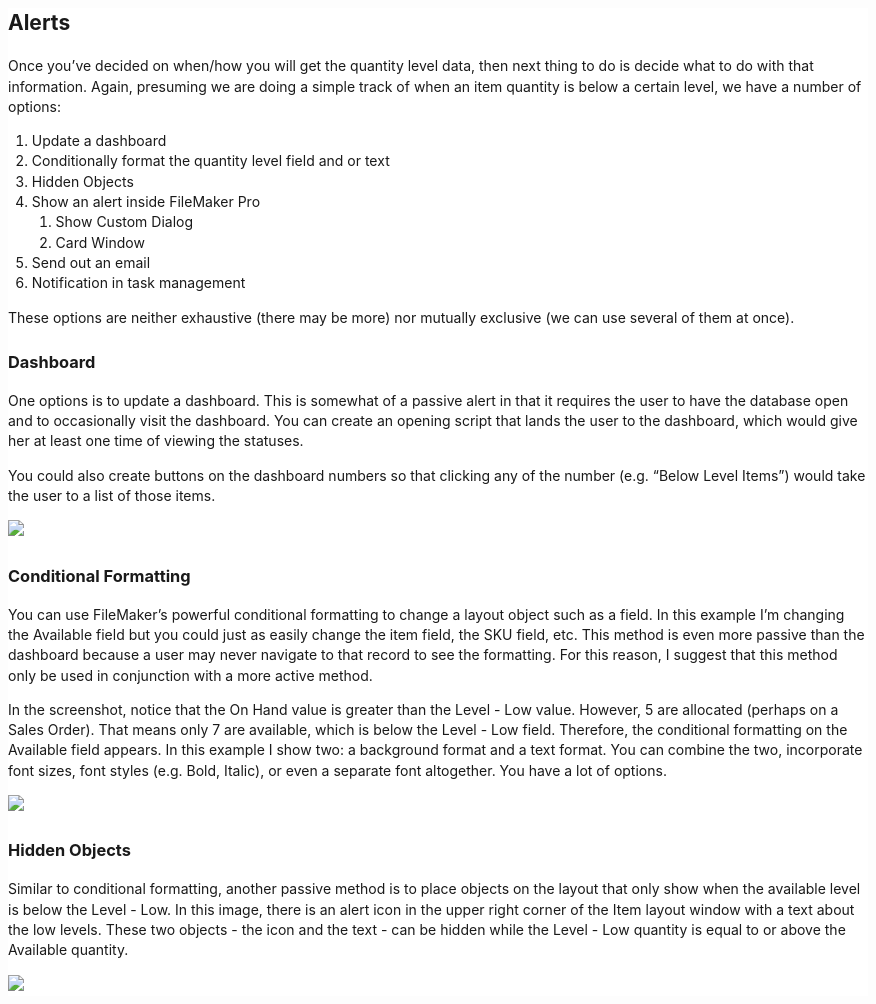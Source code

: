 ## Alerts
Once you’ve decided on when/how you will get the quantity level data, then next thing to do is decide what to do with that information.  Again, presuming we are doing a simple track of when an item quantity is below a certain level, we have a number of options:

1. Update a dashboard
2. Conditionally format the quantity level field and or text
3. Hidden Objects
4. Show an alert inside FileMaker Pro
	1. Show Custom Dialog
	2. Card Window
5. Send out an email
6. Notification in task management

These options are neither exhaustive (there may be more) nor mutually exclusive (we can use several of them at once).

### Dashboard
One options is to update a dashboard.  This is somewhat of a passive alert in that it requires the user to have the database open and to occasionally visit the dashboard.  You can create an opening script that lands the user to the dashboard,  which would give her at least one time of viewing the statuses.

You could also create buttons on the dashboard numbers so that clicking any of the number (e.g. “Below Level Items”) would take the user to a list of those items.

![](http://newleafdata.com/images/FMIR_dashboard_demo1.png)

### Conditional Formatting
You can use FileMaker’s powerful conditional formatting to change a layout object such as a field.  In this example I’m changing the Available field but you could just as easily change the item field, the SKU field, etc.  This method is even more passive than the dashboard because a user may never navigate to that record to see the formatting.  For this reason, I suggest that this method only be used in conjunction with a more active method.

In the screenshot, notice that the On Hand value is greater than the Level - Low value.  However, 5 are allocated (perhaps on a Sales Order).  That means only 7 are available, which is below the Level - Low field.  Therefore, the conditional formatting on the Available field appears.  In this example I show two: a background format and a text format.  You can combine the two, incorporate font sizes, font styles (e.g. Bold, Italic), or even a separate font altogether.  You have a lot of options.

![](http://newleafdata.com/images/FMIR_Item_conditionalFormat.png)


### Hidden Objects
Similar to conditional formatting, another passive method is to place objects on the layout that only show when the available level is below the Level - Low.  In this image, there is an alert icon in the upper right corner of the Item layout window with a text about the low levels.  These two objects - the icon and the text - can be hidden while the Level - Low quantity is equal to or above the Available quantity.

![](http://newleafdata.com/images/FMIR_Item_hiddenObjects.png)
